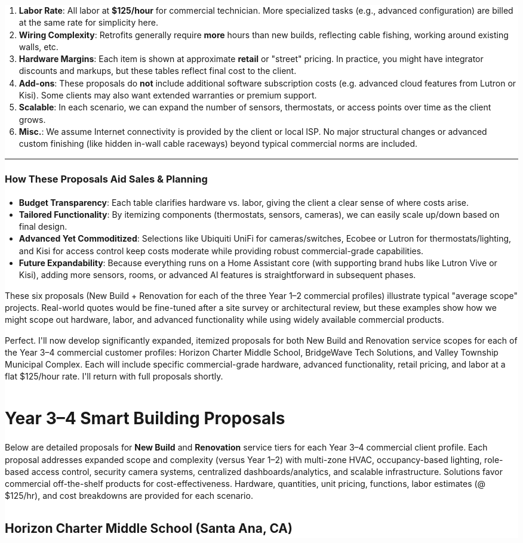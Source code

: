 1. **Labor Rate**: All labor at **\$125/hour** for commercial technician. More specialized tasks (e.g., advanced configuration) are billed at the same rate for simplicity here.  
2. **Wiring Complexity**: Retrofits generally require **more** hours than new builds, reflecting cable fishing, working around existing walls, etc.  
3. **Hardware Margins**: Each item is shown at approximate **retail** or "street" pricing. In practice, you might have integrator discounts and markups, but these tables reflect final cost to the client.  
4. **Add-ons**: These proposals do **not** include additional software subscription costs (e.g. advanced cloud features from Lutron or Kisi). Some clients may also want extended warranties or premium support.  
5. **Scalable**: In each scenario, we can expand the number of sensors, thermostats, or access points over time as the client grows.  
6. **Misc.**: We assume Internet connectivity is provided by the client or local ISP. No major structural changes or advanced custom finishing (like hidden in-wall cable raceways) beyond typical commercial norms are included.  

---

### How These Proposals Aid Sales & Planning

- **Budget Transparency**: Each table clarifies hardware vs. labor, giving the client a clear sense of where costs arise.  
- **Tailored Functionality**: By itemizing components (thermostats, sensors, cameras), we can easily scale up/down based on final design.  
- **Advanced Yet Commoditized**: Selections like Ubiquiti UniFi for cameras/switches, Ecobee or Lutron for thermostats/lighting, and Kisi for access control keep costs moderate while providing robust commercial-grade capabilities.  
- **Future Expandability**: Because everything runs on a Home Assistant core (with supporting brand hubs like Lutron Vive or Kisi), adding more sensors, rooms, or advanced AI features is straightforward in subsequent phases.  

These six proposals (New Build + Renovation for each of the three Year 1–2 commercial profiles) illustrate typical "average scope" projects. Real-world quotes would be fine-tuned after a site survey or architectural review, but these examples show how we might scope out hardware, labor, and advanced functionality while using widely available commercial products.

Perfect. I'll now develop significantly expanded, itemized proposals for both New Build and Renovation service scopes for each of the Year 3–4 commercial customer profiles: Horizon Charter Middle School, BridgeWave Tech Solutions, and Valley Township Municipal Complex. Each will include specific commercial-grade hardware, advanced functionality, retail pricing, and labor at a flat $125/hour rate. I'll return with full proposals shortly.

# Year 3–4 Smart Building Proposals

Below are detailed proposals for **New Build** and **Renovation** service tiers for each Year 3–4 commercial client profile. Each proposal addresses expanded scope and complexity (versus Year 1–2) with multi-zone HVAC, occupancy-based lighting, role-based access control, security camera systems, centralized dashboards/analytics, and scalable infrastructure. Solutions favor commercial off-the-shelf products for cost-effectiveness. Hardware, quantities, unit pricing, functions, labor estimates (@ $125/hr), and cost breakdowns are provided for each scenario.

## Horizon Charter Middle School (Santa Ana, CA)
